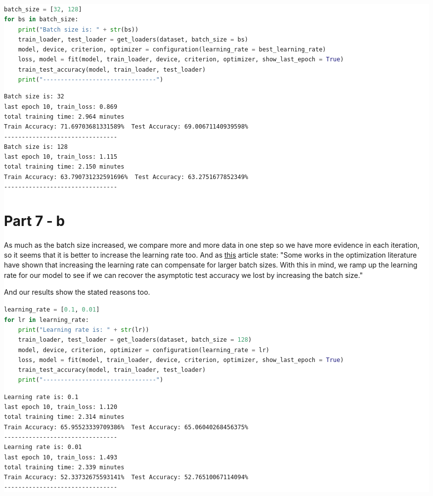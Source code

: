 
```python
batch_size = [32, 128]
for bs in batch_size:
    print("Batch size is: " + str(bs))
    train_loader, test_loader = get_loaders(dataset, batch_size = bs)
    model, device, criterion, optimizer = configuration(learning_rate = best_learning_rate)
    loss, model = fit(model, train_loader, device, criterion, optimizer, show_last_epoch = True)
    train_test_accuracy(model, train_loader, test_loader)
    print("--------------------------------")
```

    Batch size is: 32
    last epoch 10, train_loss: 0.869
    total training time: 2.964 minutes
    Train Accuracy: 71.69703681331589%  Test Accuracy: 69.00671140939598%
    --------------------------------
    Batch size is: 128
    last epoch 10, train_loss: 1.115
    total training time: 2.150 minutes
    Train Accuracy: 63.790731232591696%  Test Accuracy: 63.2751677852349%
    --------------------------------


# Part 7 - b

As much as the batch size increased, we compare more and more data in one step so we have more evidence in each iteration, so it seems that it is better to increase the learning rate too. And as [this](https://medium.com/mini-distill/effect-of-batch-size-on-training-dynamics-21c14f7a716e) article state: "Some works in the optimization literature have shown that increasing the learning rate can compensate for larger batch sizes. With this in mind, we ramp up the learning rate for our model to see if we can recover the asymptotic test accuracy we lost by increasing the batch size."

And our results show the stated reasons too.


```python
learning_rate = [0.1, 0.01]
for lr in learning_rate:
    print("Learning rate is: " + str(lr))
    train_loader, test_loader = get_loaders(dataset, batch_size = 128)
    model, device, criterion, optimizer = configuration(learning_rate = lr)
    loss, model = fit(model, train_loader, device, criterion, optimizer, show_last_epoch = True)
    train_test_accuracy(model, train_loader, test_loader)
    print("--------------------------------")
```

    Learning rate is: 0.1
    last epoch 10, train_loss: 1.120
    total training time: 2.314 minutes
    Train Accuracy: 65.95523339709386%  Test Accuracy: 65.06040268456375%
    --------------------------------
    Learning rate is: 0.01
    last epoch 10, train_loss: 1.493
    total training time: 2.339 minutes
    Train Accuracy: 52.33732675593141%  Test Accuracy: 52.76510067114094%
    --------------------------------

